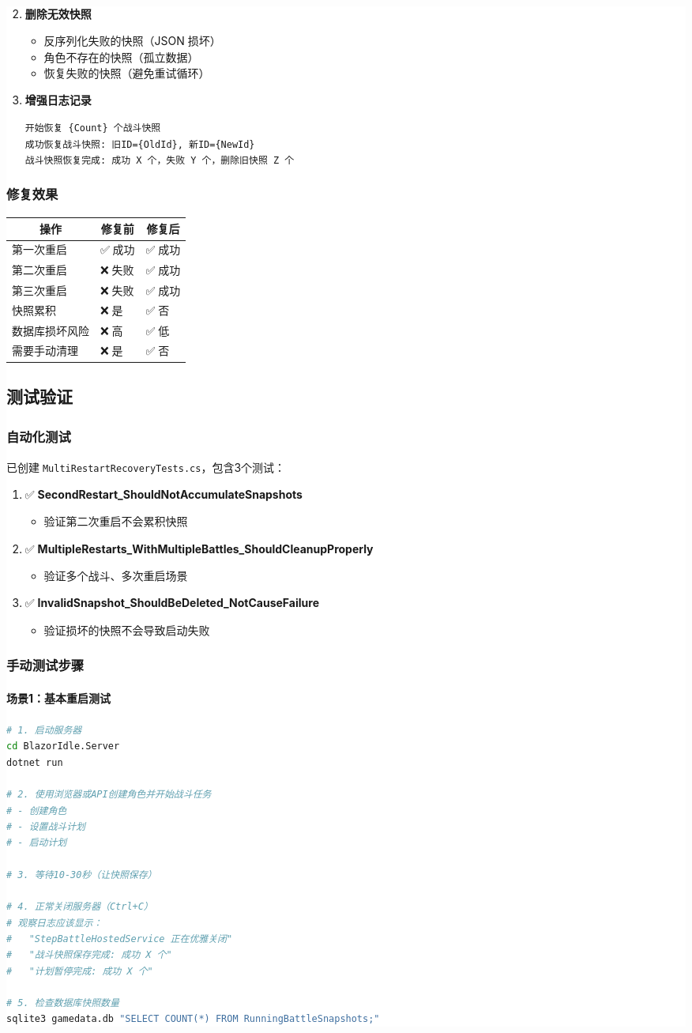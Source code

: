 2. **删除无效快照**
   - 反序列化失败的快照（JSON 损坏）
   - 角色不存在的快照（孤立数据）
   - 恢复失败的快照（避免重试循环）

3. **增强日志记录**
   ```
   开始恢复 {Count} 个战斗快照
   成功恢复战斗快照: 旧ID={OldId}, 新ID={NewId}
   战斗快照恢复完成: 成功 X 个，失败 Y 个，删除旧快照 Z 个
   ```

### 修复效果

| 操作 | 修复前 | 修复后 |
|------|--------|--------|
| 第一次重启 | ✅ 成功 | ✅ 成功 |
| 第二次重启 | ❌ 失败 | ✅ 成功 |
| 第三次重启 | ❌ 失败 | ✅ 成功 |
| 快照累积 | ❌ 是 | ✅ 否 |
| 数据库损坏风险 | ❌ 高 | ✅ 低 |
| 需要手动清理 | ❌ 是 | ✅ 否 |

## 测试验证

### 自动化测试

已创建 `MultiRestartRecoveryTests.cs`，包含3个测试：

1. ✅ **SecondRestart_ShouldNotAccumulateSnapshots**
   - 验证第二次重启不会累积快照

2. ✅ **MultipleRestarts_WithMultipleBattles_ShouldCleanupProperly**
   - 验证多个战斗、多次重启场景

3. ✅ **InvalidSnapshot_ShouldBeDeleted_NotCauseFailure**
   - 验证损坏的快照不会导致启动失败

### 手动测试步骤

#### 场景1：基本重启测试

```bash
# 1. 启动服务器
cd BlazorIdle.Server
dotnet run

# 2. 使用浏览器或API创建角色并开始战斗任务
# - 创建角色
# - 设置战斗计划
# - 启动计划

# 3. 等待10-30秒（让快照保存）

# 4. 正常关闭服务器（Ctrl+C）
# 观察日志应该显示：
#   "StepBattleHostedService 正在优雅关闭"
#   "战斗快照保存完成: 成功 X 个"
#   "计划暂停完成: 成功 X 个"

# 5. 检查数据库快照数量
sqlite3 gamedata.db "SELECT COUNT(*) FROM RunningBattleSnapshots;"
```